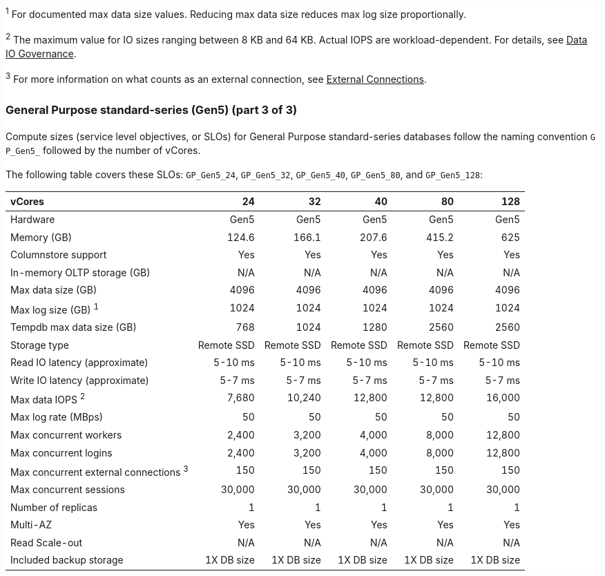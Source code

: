<sup>1</sup> For documented max data size values. Reducing max data size reduces max log size proportionally.

<sup>2</sup> The maximum value for IO sizes ranging between 8 KB and 64 KB. Actual IOPS are workload-dependent. For details, see [Data IO Governance](resource-limits-logical-server.md#resource-governance).

<sup>3</sup> For more information on what counts as an external connection, see [External Connections](resource-limits-logical-server.md#external-connections).


### <a id="gen5-hardware-part-3-3"></a>General Purpose standard-series (Gen5) (part 3 of 3)

Compute sizes (service level objectives, or SLOs) for General Purpose standard-series databases follow the naming convention `GP_Gen5_` followed by the number of vCores. 

The following table covers these SLOs: `GP_Gen5_24`, `GP_Gen5_32`, `GP_Gen5_40`, `GP_Gen5_80`, and `GP_Gen5_128`:

| vCores | 24 | 32 | 40 | 80 | 128 |
|:-|-:|-:|-:|-:|-:|
| Hardware | Gen5 | Gen5 | Gen5 | Gen5 | Gen5 |
| Memory (GB) | 124.6 | 166.1 | 207.6 | 415.2 | 625 |
| Columnstore support | Yes | Yes | Yes | Yes | Yes |
| In-memory OLTP storage (GB) | N/A | N/A | N/A | N/A | N/A |
| Max data size (GB) | 4096 | 4096 | 4096 | 4096 | 4096 |
| Max log size (GB) <sup>1</sup> | 1024 | 1024 | 1024 | 1024 | 1024 |
| Tempdb max data size (GB) | 768 | 1024 | 1280 | 2560 | 2560 |
| Storage type | Remote SSD | Remote SSD | Remote SSD | Remote SSD | Remote SSD |
| Read IO latency (approximate) | 5-10 ms | 5-10 ms | 5-10 ms | 5-10 ms | 5-10 ms |
| Write IO latency (approximate) | 5-7 ms | 5-7 ms | 5-7 ms | 5-7 ms | 5-7 ms |
| Max data IOPS <sup>2</sup> | 7,680 | 10,240 | 12,800 | 12,800 | 16,000 |
| Max log rate (MBps) | 50 | 50 | 50 | 50 | 50 |
| Max concurrent workers | 2,400 | 3,200 | 4,000 | 8,000 | 12,800 |
| Max concurrent logins | 2,400 | 3,200 | 4,000 | 8,000 | 12,800 |
| Max concurrent external connections <sup>3</sup> | 150 | 150 | 150 | 150 | 150 |
| Max concurrent sessions | 30,000 | 30,000 | 30,000 | 30,000 | 30,000 |
| Number of replicas | 1 | 1 | 1 | 1 | 1 |
| Multi-AZ | Yes | Yes | Yes | Yes | Yes |
| Read Scale-out | N/A | N/A | N/A | N/A | N/A |
| Included backup storage | 1X DB size | 1X DB size | 1X DB size | 1X DB size | 1X DB size |
